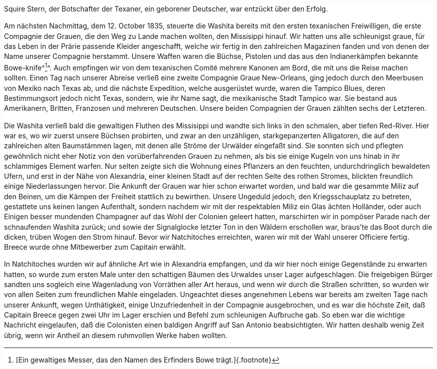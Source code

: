 Squire Stern, der Botschafter der Texaner, ein geborener Deutscher, war entzückt
über den Erfolg.

Am nächsten Nachmittag, dem 12. October 1835, steuerte die Washita bereits mit
den ersten texanischen Freiwilligen, die erste Compagnie der Grauen, die den Weg
zu Lande machen wollten, den Missisippi hinauf. Wir hatten uns alle schleunigst
graue, für das Leben in der Prärie passende Kleider angeschafft, welche wir
fertig in den zahlreichen Magazinen fanden und von denen der Name unserer
Compagnie herstammt. Unsere Waffen waren die Büchse, Pistolen und das aus den
Indianerkämpfen bekannte Bowe-knife^[^0201]^. Auch empfingen wir von dem texanischen
Comité mehrere Kanonen am Bord, die mit uns die Reise machen sollten. Einen Tag
nach unserer Abreise verließ eine zweite Compagnie Graue New-Orleans, ging
jedoch durch den Meerbusen von Mexiko nach Texas ab, und die nächste Expedition,
welche ausgerüstet wurde, waren die Tampico Blues, deren Bestimmungsort jedoch
nicht Texas, sondern, wie ihr Name sagt, die mexikanische Stadt Tampico war. Sie
bestand aus Amerikanern, Britten, Franzosen und mehreren Deutschen. Unsere
beiden Compagnien der Grauen zählten sechs der Letzteren.

Die Washita verließ bald die gewaltigen Fluthen des Missisippi und wandte sich
links in den schmalen, aber tiefen Red-River. Hier war es, wo wir zuerst unsere
Büchsen probirten, und zwar an den unzähligen, starkgepanzerten Alligatoren, die
auf den zahlreichen alten Baumstämmen lagen, mit denen alle Ströme der Urwälder
eingefaßt sind. Sie sonnten sich und pflegten gewöhnlich nicht eher Notiz von
den vorüberfahrenden Grauen zu nehmen, als bis sie einige Kugeln von uns hinab
in ihr schlammiges Element warfen. Nur selten zeigte sich die Wohnung eines
Pflanzers an den feuchten, undurchdringlich bewaldeten Ufern, und erst in der
Nähe von Alexandria, einer kleinen Stadt auf der rechten Seite des rothen
Stromes, blickten freundlich einige Niederlassungen hervor. Die Ankunft der
Grauen war hier schon erwartet worden, und bald war die gesammte Miliz auf den
Beinen, um die Kämpen der Freiheit stattlich zu bewirthen. Unsere Ungeduld
jedoch, den Kriegsschauplatz zu betreten, gestattete uns keinen langen
Aufenthalt, sondern nachdem wir mit der respektablen Miliz ein Glas ächten
Holländer, oder auch Einigen besser mundenden Champagner auf das Wohl der
Colonien geleert hatten, marschirten wir in pompöser Parade nach der
schnaufenden Washita zurück; und sowie der Signalglocke letzter Ton in den
Wäldern erschollen war, braus'te das Boot durch die dicken, trüben Wogen den
Strom hinauf. Bevor wir Natchitoches erreichten, waren wir mit der Wahl unserer
Officiere fertig. Breece wurde ohne Mitbewerber zum Capitain erwählt.

In Natchitoches wurden wir auf ähnliche Art wie in Alexandria empfangen, und da
wir hier noch einige Gegenstände zu erwarten hatten, so wurde zum ersten Male
unter den schattigen Bäumen des Urwaldes unser Lager aufgeschlagen. Die
freigebigen Bürger sandten uns sogleich eine Wagenladung von Vorräthen aller Art
heraus, und wenn wir durch die Straßen schritten, so wurden wir von allen Seiten
zum freundlichen Mahle eingeladen. Ungeachtet dieses angenehmen Lebens war
bereits am zweiten Tage nach unserer Ankunft, wegen Unthätigkeit, einige
Unzufriedenheit in der Compagnie ausgebrochen, und es war die höchste Zeit, daß
Capitain Breece gegen zwei Uhr im Lager erschien und Befehl zum schleunigen
Aufbruche gab. So eben war die wichtige Nachricht eingelaufen, daß die
Colonisten einen baldigen Angriff auf San Antonio beabsichtigten. Wir hatten
deshalb wenig Zeit übrig, wenn wir Antheil an diesem ruhmvollen Werke haben
wollten.


[^0200]: [Die Grenze zwischen der Union und Texas.]{.footnote}
[^0201]: [Ein gewaltiges Messer, das den Namen des Erfinders Bowe trägt.]{.footnote}
[^0202]: [Die Vereinigten Staaten wurden während des Freiheitskampfes von den Engländern so getauft, da ihre Fußsoldaten die Buchstaben U. S. United States auf den Tornistern hatten, welches durch Uncle Sam erklärt wurde.]{.footnote}
[^0203]: [*The first company...*: vergleiche [New Orleans Greys](https://en.wikipedia.org/wiki/New_Orleans_Greys)]{.footnote}